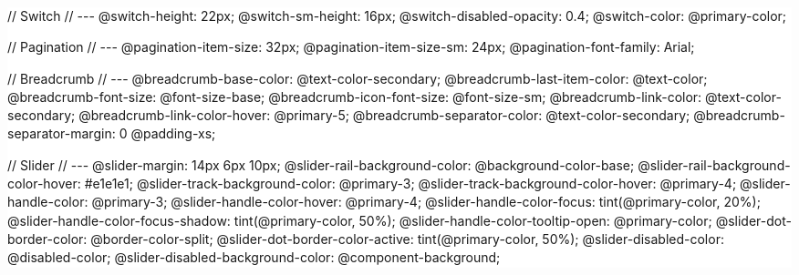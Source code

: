 // Switch
// ---
@switch-height: 22px;
@switch-sm-height: 16px;
@switch-disabled-opacity: 0.4;
@switch-color: @primary-color;

// Pagination
// ---
@pagination-item-size: 32px;
@pagination-item-size-sm: 24px;
@pagination-font-family: Arial;

// Breadcrumb
// ---
@breadcrumb-base-color: @text-color-secondary;
@breadcrumb-last-item-color: @text-color;
@breadcrumb-font-size: @font-size-base;
@breadcrumb-icon-font-size: @font-size-sm;
@breadcrumb-link-color: @text-color-secondary;
@breadcrumb-link-color-hover: @primary-5;
@breadcrumb-separator-color: @text-color-secondary;
@breadcrumb-separator-margin: 0 @padding-xs;

// Slider
// ---
@slider-margin: 14px 6px 10px;
@slider-rail-background-color: @background-color-base;
@slider-rail-background-color-hover: #e1e1e1;
@slider-track-background-color: @primary-3;
@slider-track-background-color-hover: @primary-4;
@slider-handle-color: @primary-3;
@slider-handle-color-hover: @primary-4;
@slider-handle-color-focus: tint(@primary-color, 20%);
@slider-handle-color-focus-shadow: tint(@primary-color, 50%);
@slider-handle-color-tooltip-open: @primary-color;
@slider-dot-border-color: @border-color-split;
@slider-dot-border-color-active: tint(@primary-color, 50%);
@slider-disabled-color: @disabled-color;
@slider-disabled-background-color: @component-background;
